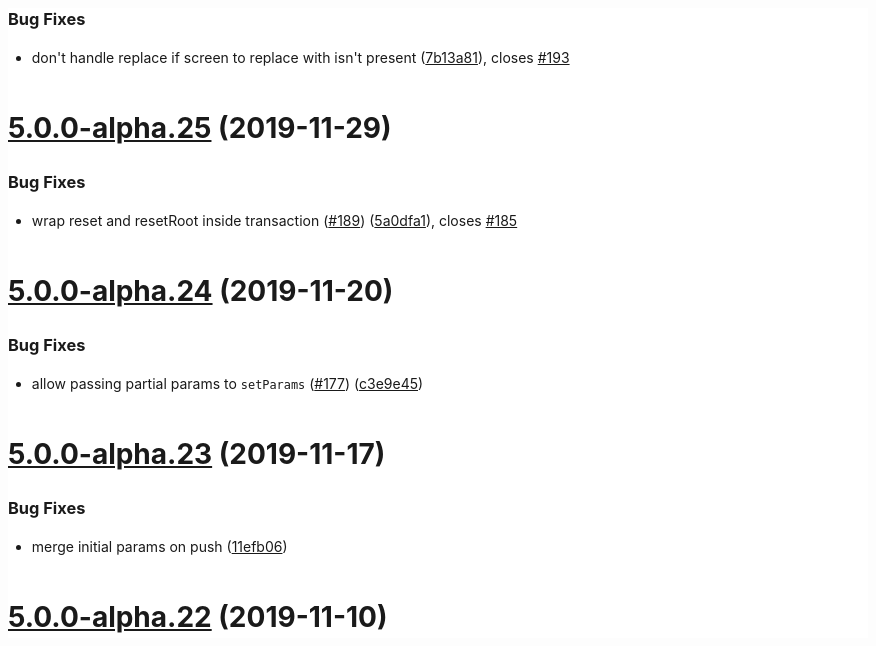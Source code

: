 
### Bug Fixes

* don't handle replace if screen to replace with isn't present ([7b13a81](https://github.com/react-navigation/navigation-ex/commit/7b13a81ac8260879c8658be5704f46db59a72c73)), closes [#193](https://github.com/react-navigation/navigation-ex/issues/193)





# [5.0.0-alpha.25](https://github.com/react-navigation/navigation-ex/compare/@react-navigation/core@5.0.0-alpha.24...@react-navigation/core@5.0.0-alpha.25) (2019-11-29)


### Bug Fixes

* wrap reset and resetRoot inside transaction ([#189](https://github.com/react-navigation/navigation-ex/issues/189)) ([5a0dfa1](https://github.com/react-navigation/navigation-ex/commit/5a0dfa1a155715714c8483fafc5a94dbc5120754)), closes [#185](https://github.com/react-navigation/navigation-ex/issues/185)





# [5.0.0-alpha.24](https://github.com/react-navigation/navigation-ex/compare/@react-navigation/core@5.0.0-alpha.23...@react-navigation/core@5.0.0-alpha.24) (2019-11-20)


### Bug Fixes

* allow passing partial params to `setParams` ([#177](https://github.com/react-navigation/navigation-ex/issues/177)) ([c3e9e45](https://github.com/react-navigation/navigation-ex/commit/c3e9e4578e98aa5b0635949a288e19eaeec12c85))





# [5.0.0-alpha.23](https://github.com/react-navigation/navigation-ex/compare/@react-navigation/core@5.0.0-alpha.22...@react-navigation/core@5.0.0-alpha.23) (2019-11-17)


### Bug Fixes

* merge initial params on push ([11efb06](https://github.com/react-navigation/navigation-ex/commit/11efb066429a3fc8b7e8e48d897286208d9a5449))





# [5.0.0-alpha.22](https://github.com/react-navigation/navigation-ex/compare/@react-navigation/core@5.0.0-alpha.21...@react-navigation/core@5.0.0-alpha.22) (2019-11-10)
